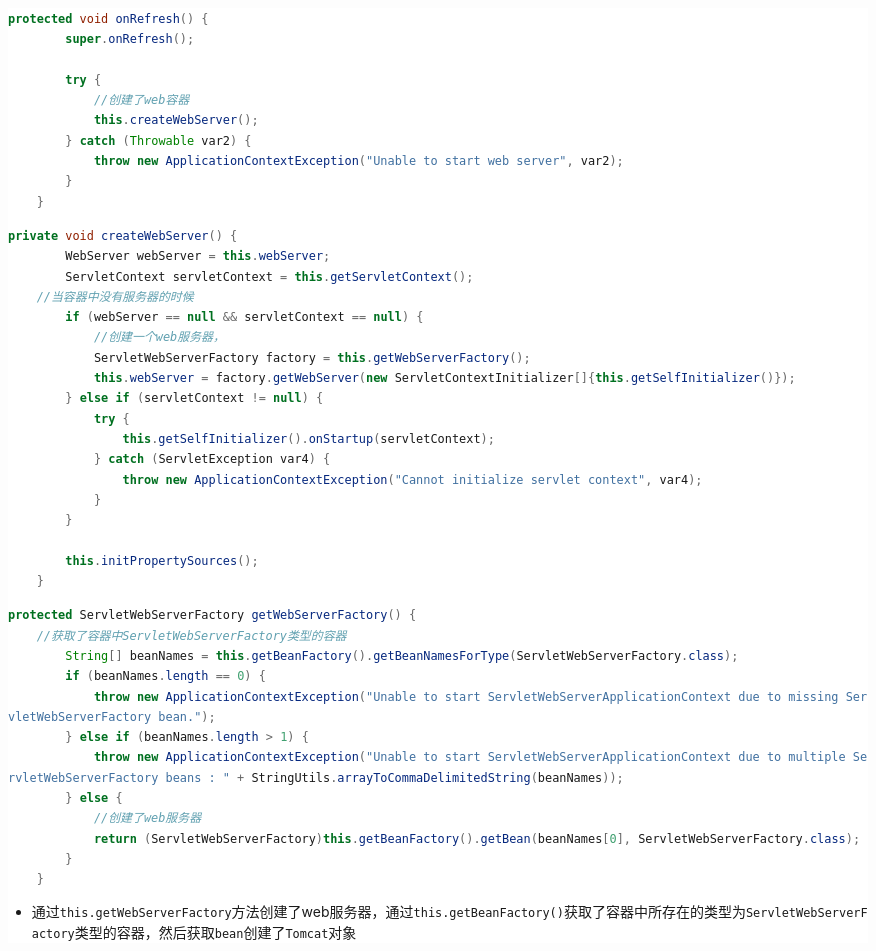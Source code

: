 ```java
protected void onRefresh() {
        super.onRefresh();

        try {
            //创建了web容器
            this.createWebServer();
        } catch (Throwable var2) {
            throw new ApplicationContextException("Unable to start web server", var2);
        }
    }
```

```java
private void createWebServer() {
        WebServer webServer = this.webServer;
        ServletContext servletContext = this.getServletContext();
    //当容器中没有服务器的时候
        if (webServer == null && servletContext == null) {
            //创建一个web服务器，
            ServletWebServerFactory factory = this.getWebServerFactory();
            this.webServer = factory.getWebServer(new ServletContextInitializer[]{this.getSelfInitializer()});
        } else if (servletContext != null) {
            try {
                this.getSelfInitializer().onStartup(servletContext);
            } catch (ServletException var4) {
                throw new ApplicationContextException("Cannot initialize servlet context", var4);
            }
        }

        this.initPropertySources();
    }
```

```java
protected ServletWebServerFactory getWebServerFactory() {
    //获取了容器中ServletWebServerFactory类型的容器
        String[] beanNames = this.getBeanFactory().getBeanNamesForType(ServletWebServerFactory.class);
        if (beanNames.length == 0) {
            throw new ApplicationContextException("Unable to start ServletWebServerApplicationContext due to missing ServletWebServerFactory bean.");
        } else if (beanNames.length > 1) {
            throw new ApplicationContextException("Unable to start ServletWebServerApplicationContext due to multiple ServletWebServerFactory beans : " + StringUtils.arrayToCommaDelimitedString(beanNames));
        } else {
            //创建了web服务器
            return (ServletWebServerFactory)this.getBeanFactory().getBean(beanNames[0], ServletWebServerFactory.class);
        }
    }
```



- 通过`this.getWebServerFactory`方法创建了web服务器，通过`this.getBeanFactory()`获取了容器中所存在的类型为`ServletWebServerFactory`类型的容器，然后获取`bean`创建了`Tomcat`对象